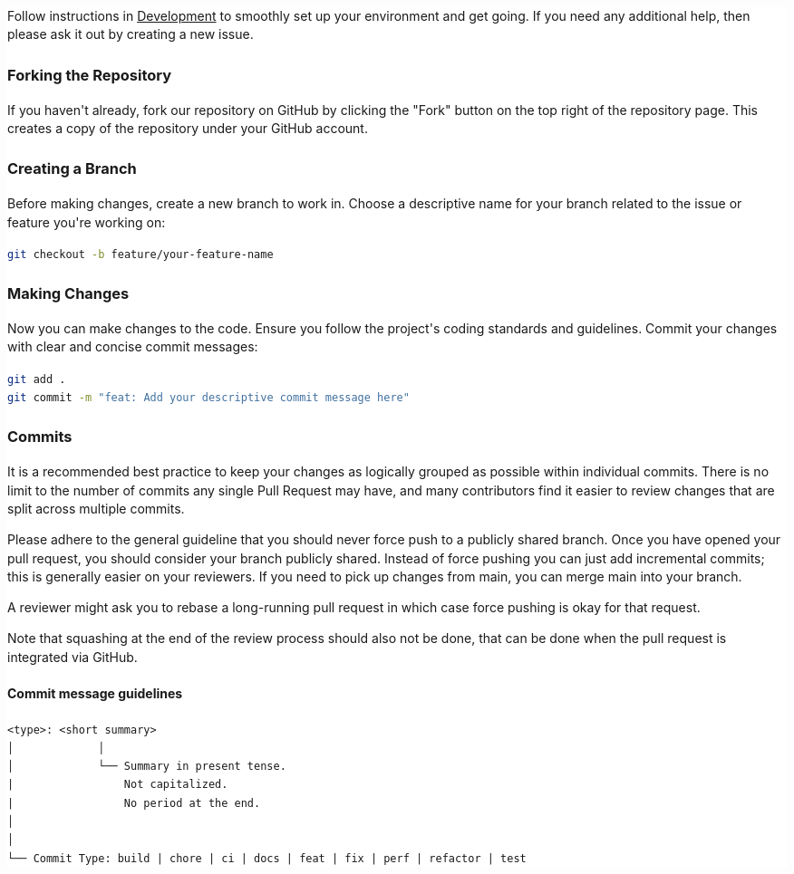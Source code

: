 Follow instructions in [Development](#development) to smoothly set up your environment and get going. If you need any additional help, then please ask it out by creating a new issue.

### Forking the Repository

If you haven't already, fork our repository on GitHub by clicking the "Fork" button on the top right of the repository page. This creates a copy of the repository under your GitHub account.

### Creating a Branch

Before making changes, create a new branch to work in. Choose a descriptive name for your branch related to the issue or feature you're working on:

```bash
git checkout -b feature/your-feature-name
```

### Making Changes

Now you can make changes to the code. Ensure you follow the project's coding standards and guidelines. Commit your changes with clear and concise commit messages:

```bash
git add .
git commit -m "feat: Add your descriptive commit message here"
```

### Commits

It is a recommended best practice to keep your changes as logically grouped as
possible within individual commits.
There is no limit to the number of commits any single Pull Request may have, and
many contributors find it easier to review changes that are split across
multiple commits.

Please adhere to the general guideline that you should never force push to a
publicly shared branch.
Once you have opened your pull request, you should consider your branch publicly shared.
Instead of force pushing you can just add incremental commits;
this is generally easier on your reviewers.
If you need to pick up changes from main, you can merge main into your branch.

A reviewer might ask you to rebase a long-running pull request
in which case force pushing is okay for that request.

Note that squashing at the end of the review process should also not be done,
that can be done when the pull request is integrated via GitHub.

#### Commit message guidelines

```text
<type>: <short summary>
│             │
│             └── Summary in present tense.
|                 Not capitalized.
|                 No period at the end.
│
│
└── Commit Type: build | chore | ci | docs | feat | fix | perf | refactor | test
```
